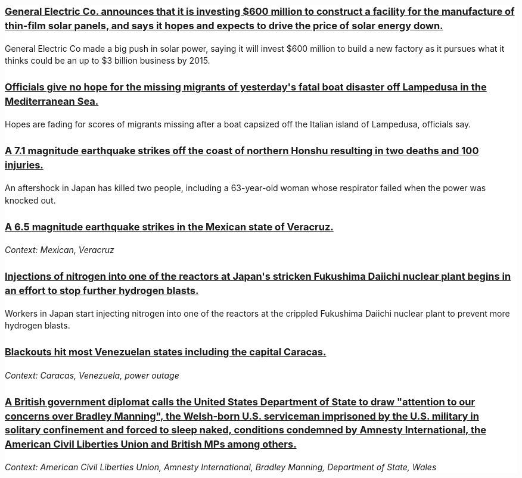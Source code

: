 ### [General Electric Co. announces that it is investing $600 million to construct a facility for the manufacture of thin-film solar panels, and says it hopes and expects to drive the price of solar energy down. ](/news/2011/04/7/general-electric-co-announces-that-it-is-investing-600-million-to-construct-a-facility-for-the-manufacture-of-thin-film-solar-panels-and.md)
General Electric Co made a big push in solar power, saying it will invest $600 million to build a new factory as it pursues what it thinks could be an up to $3 billion business by 2015.

### [Officials give no hope for the missing migrants of yesterday's fatal boat disaster off Lampedusa in the Mediterranean Sea. ](/news/2011/04/7/officials-give-no-hope-for-the-missing-migrants-of-yesterday-s-fatal-boat-disaster-off-lampedusa-in-the-mediterranean-sea.md)
Hopes are fading for scores of migrants missing after a boat capsized off the Italian island of Lampedusa, officials say.

### [A 7.1 magnitude earthquake strikes off the coast of northern Honshu resulting in two deaths and 100 injuries. ](/news/2011/04/7/a-7-1-magnitude-earthquake-strikes-off-the-coast-of-northern-honshu-resulting-in-two-deaths-and-100-injuries.md)
An aftershock in Japan has killed two people, including a 63-year-old woman whose respirator failed when the power was knocked out.

### [A 6.5 magnitude earthquake strikes in the Mexican state of Veracruz. ](/news/2011/04/7/a-6-5-magnitude-earthquake-strikes-in-the-mexican-state-of-veracruz.md)
_Context: Mexican, Veracruz_

### [Injections of nitrogen into one of the reactors at Japan's stricken Fukushima Daiichi nuclear plant begins in an effort to stop further hydrogen blasts. ](/news/2011/04/7/injections-of-nitrogen-into-one-of-the-reactors-at-japan-s-stricken-fukushima-daiichi-nuclear-plant-begins-in-an-effort-to-stop-further-hydr.md)
Workers in Japan start injecting nitrogen into one of the reactors at the crippled Fukushima Daiichi nuclear plant to prevent more hydrogen blasts.

### [Blackouts hit most Venezuelan states including the capital Caracas. ](/news/2011/04/7/blackouts-hit-most-venezuelan-states-including-the-capital-caracas.md)
_Context: Caracas, Venezuela, power outage_

### [A British government diplomat calls the United States Department of State to draw "attention to our concerns over Bradley Manning", the Welsh-born U.S. serviceman imprisoned by the U.S. military in solitary confinement and forced to sleep naked, conditions condemned by Amnesty International, the American Civil Liberties Union and British MPs among others. ](/news/2011/04/7/a-british-government-diplomat-calls-the-united-states-department-of-state-to-draw-attention-to-our-concerns-over-bradley-manning-the-wels.md)
_Context: American Civil Liberties Union, Amnesty International, Bradley Manning, Department of State, Wales_

